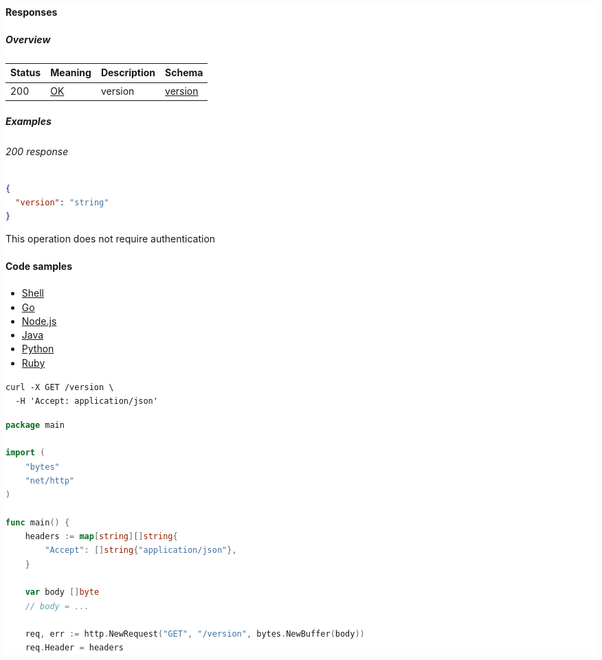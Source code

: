#### Responses

<a id="get-the-version-of-keto-responses"></a>

##### Overview

| Status | Meaning                                                 | Description | Schema                    |
| ------ | ------------------------------------------------------- | ----------- | ------------------------- |
| 200    | [OK](https://tools.ietf.org/html/rfc7231#section-6.3.1) | version     | [version](#schemaversion) |

##### Examples

###### 200 response

```json
{
  "version": "string"
}
```

<aside class="success">
This operation does not require authentication
</aside>

#### Code samples

<div class="tabs" id="tab-getVersion">
<nav class="tabs-nav">
<ul class="nav nav-tabs au-link-list au-link-list--inline">
<li class="nav-item"><a class="nav-link active" role="tab" href="#tab-getVersion-shell">Shell</a></li>
<li class="nav-item"><a class="nav-link" role="tab" href="#tab-getVersion-go">Go</a></li>
<li class="nav-item"><a class="nav-link" role="tab" href="#tab-getVersion-node">Node.js</a></li>
<li class="nav-item"><a class="nav-link" role="tab" href="#tab-getVersion-java">Java</a></li>
<li class="nav-item"><a class="nav-link" role="tab" href="#tab-getVersion-python">Python</a></li>
<li class="nav-item"><a class="nav-link" role="tab" href="#tab-getVersion-ruby">Ruby</a></li>
</ul>
</nav>
<div class="tab-content">
<div class="tab-pane active" role="tabpanel" id="tab-getVersion-shell">

```shell
curl -X GET /version \
  -H 'Accept: application/json'
```

</div>
<div class="tab-pane" role="tabpanel"  id="tab-getVersion-go">

```go
package main

import (
    "bytes"
    "net/http"
)

func main() {
    headers := map[string][]string{
        "Accept": []string{"application/json"},
    }

    var body []byte
    // body = ...

    req, err := http.NewRequest("GET", "/version", bytes.NewBuffer(body))
    req.Header = headers

```